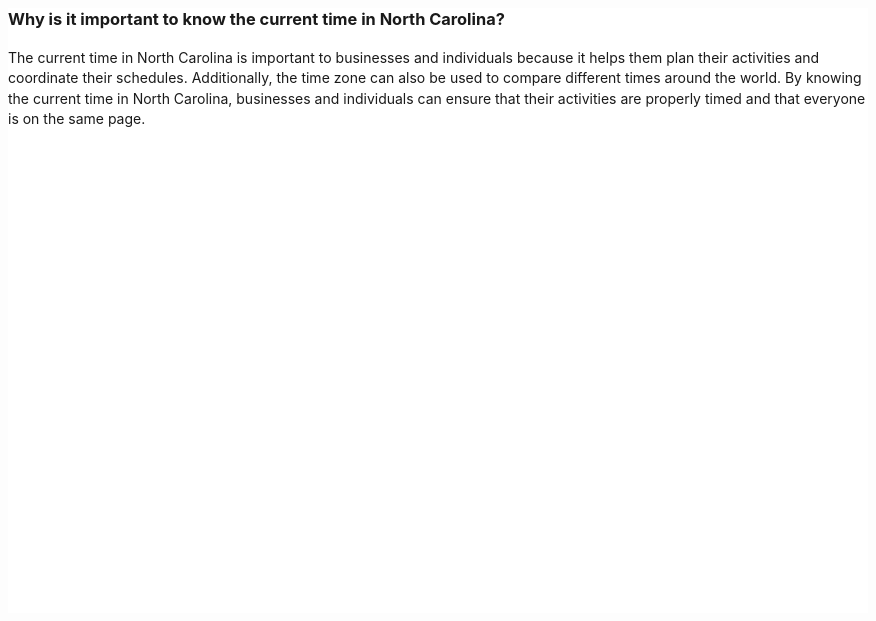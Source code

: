 <h3>Why is it important to know the current time in North Carolina?</h3>
The current time in North Carolina is important to businesses and individuals because it helps them plan their activities and coordinate their schedules. Additionally, the time zone can also be used to compare different times around the world. By knowing the current time in North Carolina, businesses and individuals can ensure that their activities are properly timed and that everyone is on the same page.

<div style="position: relative; padding-bottom: 56.25%; overflow: hidden"><iframe src="https://www.youtube.com/embed/eSjOlrDuEvI" frameborder="0" allow="accelerometer; autoplay; clipboard-write; encrypted-media; gyroscope; picture-in-picture; web-share" allowfullscreen style="position: absolute; top: 0; left: 0; width: 100%; height: 100%;"></iframe>
</div>